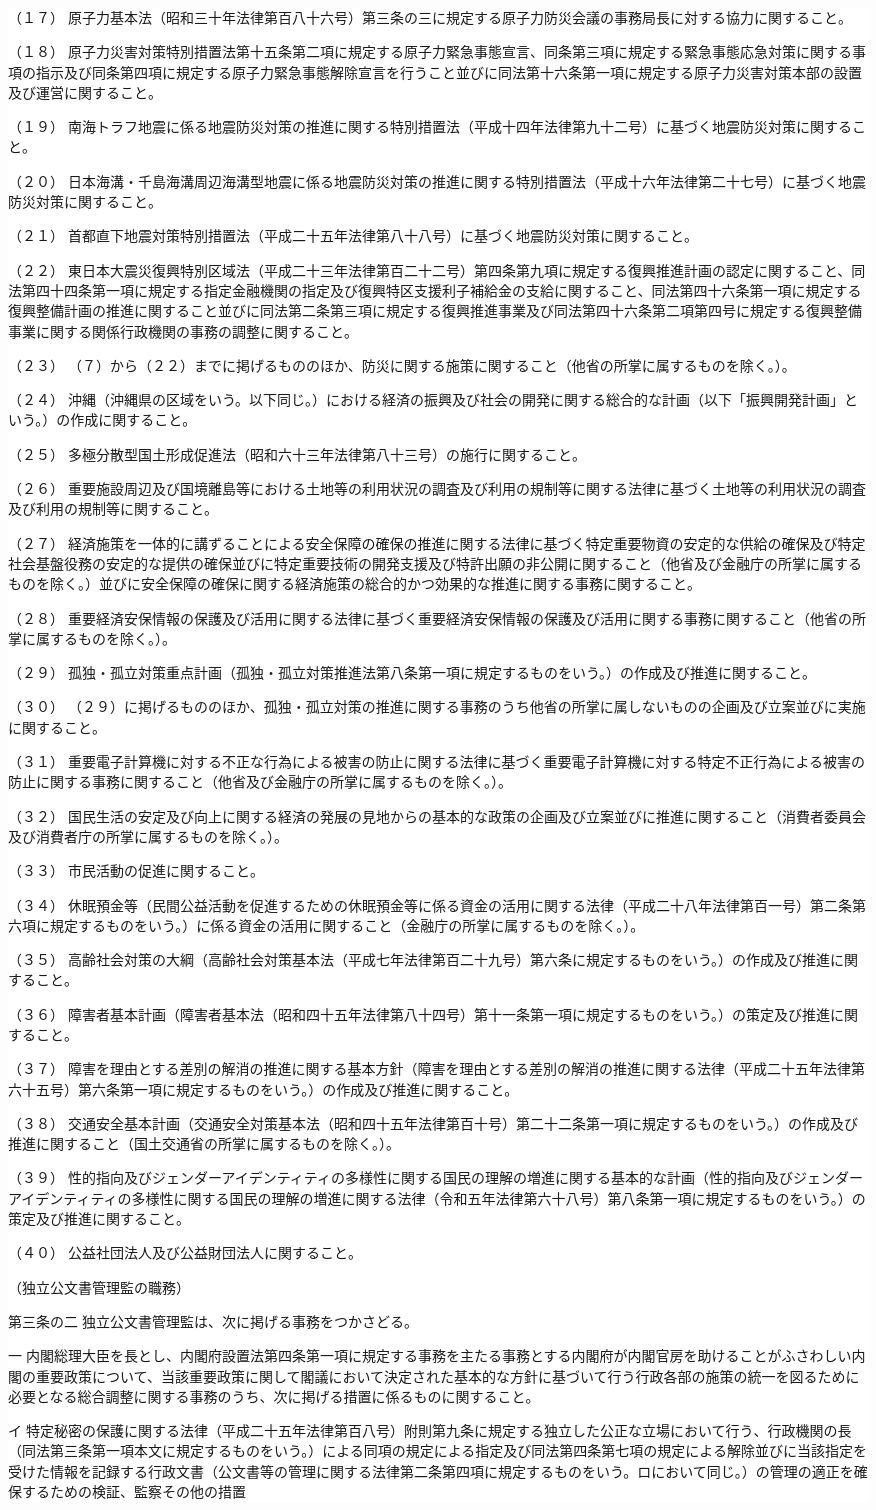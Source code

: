 （１７） 原子力基本法（昭和三十年法律第百八十六号）第三条の三に規定する原子力防災会議の事務局長に対する協力に関すること。

（１８） 原子力災害対策特別措置法第十五条第二項に規定する原子力緊急事態宣言、同条第三項に規定する緊急事態応急対策に関する事項の指示及び同条第四項に規定する原子力緊急事態解除宣言を行うこと並びに同法第十六条第一項に規定する原子力災害対策本部の設置及び運営に関すること。

（１９） 南海トラフ地震に係る地震防災対策の推進に関する特別措置法（平成十四年法律第九十二号）に基づく地震防災対策に関すること。

（２０） 日本海溝・千島海溝周辺海溝型地震に係る地震防災対策の推進に関する特別措置法（平成十六年法律第二十七号）に基づく地震防災対策に関すること。

（２１） 首都直下地震対策特別措置法（平成二十五年法律第八十八号）に基づく地震防災対策に関すること。

（２２） 東日本大震災復興特別区域法（平成二十三年法律第百二十二号）第四条第九項に規定する復興推進計画の認定に関すること、同法第四十四条第一項に規定する指定金融機関の指定及び復興特区支援利子補給金の支給に関すること、同法第四十六条第一項に規定する復興整備計画の推進に関すること並びに同法第二条第三項に規定する復興推進事業及び同法第四十六条第二項第四号に規定する復興整備事業に関する関係行政機関の事務の調整に関すること。

（２３） （７）から（２２）までに掲げるもののほか、防災に関する施策に関すること（他省の所掌に属するものを除く。）。

（２４） 沖縄（沖縄県の区域をいう。以下同じ。）における経済の振興及び社会の開発に関する総合的な計画（以下「振興開発計画」という。）の作成に関すること。

（２５） 多極分散型国土形成促進法（昭和六十三年法律第八十三号）の施行に関すること。

（２６） 重要施設周辺及び国境離島等における土地等の利用状況の調査及び利用の規制等に関する法律に基づく土地等の利用状況の調査及び利用の規制等に関すること。

（２７） 経済施策を一体的に講ずることによる安全保障の確保の推進に関する法律に基づく特定重要物資の安定的な供給の確保及び特定社会基盤役務の安定的な提供の確保並びに特定重要技術の開発支援及び特許出願の非公開に関すること（他省及び金融庁の所掌に属するものを除く。）並びに安全保障の確保に関する経済施策の総合的かつ効果的な推進に関する事務に関すること。

（２８） 重要経済安保情報の保護及び活用に関する法律に基づく重要経済安保情報の保護及び活用に関する事務に関すること（他省の所掌に属するものを除く。）。

（２９） 孤独・孤立対策重点計画（孤独・孤立対策推進法第八条第一項に規定するものをいう。）の作成及び推進に関すること。

（３０） （２９）に掲げるもののほか、孤独・孤立対策の推進に関する事務のうち他省の所掌に属しないものの企画及び立案並びに実施に関すること。

（３１） 重要電子計算機に対する不正な行為による被害の防止に関する法律に基づく重要電子計算機に対する特定不正行為による被害の防止に関する事務に関すること（他省及び金融庁の所掌に属するものを除く。）。

（３２） 国民生活の安定及び向上に関する経済の発展の見地からの基本的な政策の企画及び立案並びに推進に関すること（消費者委員会及び消費者庁の所掌に属するものを除く。）。

（３３） 市民活動の促進に関すること。

（３４） 休眠預金等（民間公益活動を促進するための休眠預金等に係る資金の活用に関する法律（平成二十八年法律第百一号）第二条第六項に規定するものをいう。）に係る資金の活用に関すること（金融庁の所掌に属するものを除く。）。

（３５） 高齢社会対策の大綱（高齢社会対策基本法（平成七年法律第百二十九号）第六条に規定するものをいう。）の作成及び推進に関すること。

（３６） 障害者基本計画（障害者基本法（昭和四十五年法律第八十四号）第十一条第一項に規定するものをいう。）の策定及び推進に関すること。

（３７） 障害を理由とする差別の解消の推進に関する基本方針（障害を理由とする差別の解消の推進に関する法律（平成二十五年法律第六十五号）第六条第一項に規定するものをいう。）の作成及び推進に関すること。

（３８） 交通安全基本計画（交通安全対策基本法（昭和四十五年法律第百十号）第二十二条第一項に規定するものをいう。）の作成及び推進に関すること（国土交通省の所掌に属するものを除く。）。

（３９） 性的指向及びジェンダーアイデンティティの多様性に関する国民の理解の増進に関する基本的な計画（性的指向及びジェンダーアイデンティティの多様性に関する国民の理解の増進に関する法律（令和五年法律第六十八号）第八条第一項に規定するものをいう。）の策定及び推進に関すること。

（４０） 公益社団法人及び公益財団法人に関すること。

（独立公文書管理監の職務）

第三条の二 独立公文書管理監は、次に掲げる事務をつかさどる。

一 内閣総理大臣を長とし、内閣府設置法第四条第一項に規定する事務を主たる事務とする内閣府が内閣官房を助けることがふさわしい内閣の重要政策について、当該重要政策に関して閣議において決定された基本的な方針に基づいて行う行政各部の施策の統一を図るために必要となる総合調整に関する事務のうち、次に掲げる措置に係るものに関すること。

イ 特定秘密の保護に関する法律（平成二十五年法律第百八号）附則第九条に規定する独立した公正な立場において行う、行政機関の長（同法第三条第一項本文に規定するものをいう。）による同項の規定による指定及び同法第四条第七項の規定による解除並びに当該指定を受けた情報を記録する行政文書（公文書等の管理に関する法律第二条第四項に規定するものをいう。ロにおいて同じ。）の管理の適正を確保するための検証、監察その他の措置

